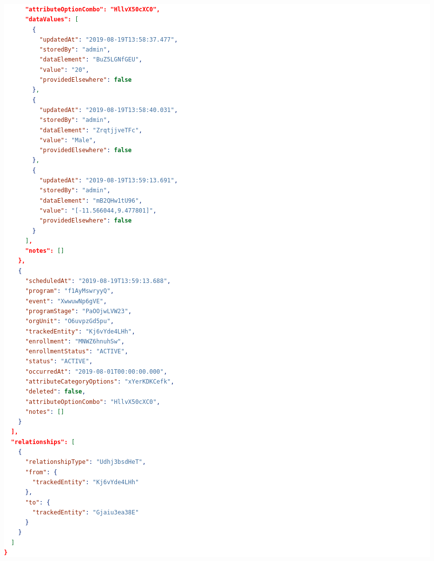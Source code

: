 ```json
      "attributeOptionCombo": "HllvX50cXC0",
      "dataValues": [
        {
          "updatedAt": "2019-08-19T13:58:37.477",
          "storedBy": "admin",
          "dataElement": "BuZ5LGNfGEU",
          "value": "20",
          "providedElsewhere": false
        },
        {
          "updatedAt": "2019-08-19T13:58:40.031",
          "storedBy": "admin",
          "dataElement": "ZrqtjjveTFc",
          "value": "Male",
          "providedElsewhere": false
        },
        {
          "updatedAt": "2019-08-19T13:59:13.691",
          "storedBy": "admin",
          "dataElement": "mB2QHw1tU96",
          "value": "[-11.566044,9.477801]",
          "providedElsewhere": false
        }
      ],
      "notes": []
    },
    {
      "scheduledAt": "2019-08-19T13:59:13.688",
      "program": "f1AyMswryyQ",
      "event": "XwwuwNp6gVE",
      "programStage": "PaOOjwLVW23",
      "orgUnit": "O6uvpzGd5pu",
      "trackedEntity": "Kj6vYde4LHh",
      "enrollment": "MNWZ6hnuhSw",
      "enrollmentStatus": "ACTIVE",
      "status": "ACTIVE",
      "occurredAt": "2019-08-01T00:00:00.000",
      "attributeCategoryOptions": "xYerKDKCefk",
      "deleted": false,
      "attributeOptionCombo": "HllvX50cXC0",
      "notes": []
    }
  ],
  "relationships": [
    {
      "relationshipType": "Udhj3bsdHeT",
      "from": {
        "trackedEntity": "Kj6vYde4LHh"
      },
      "to": {
        "trackedEntity": "Gjaiu3ea38E"
      }
    }
  ]
}
```
